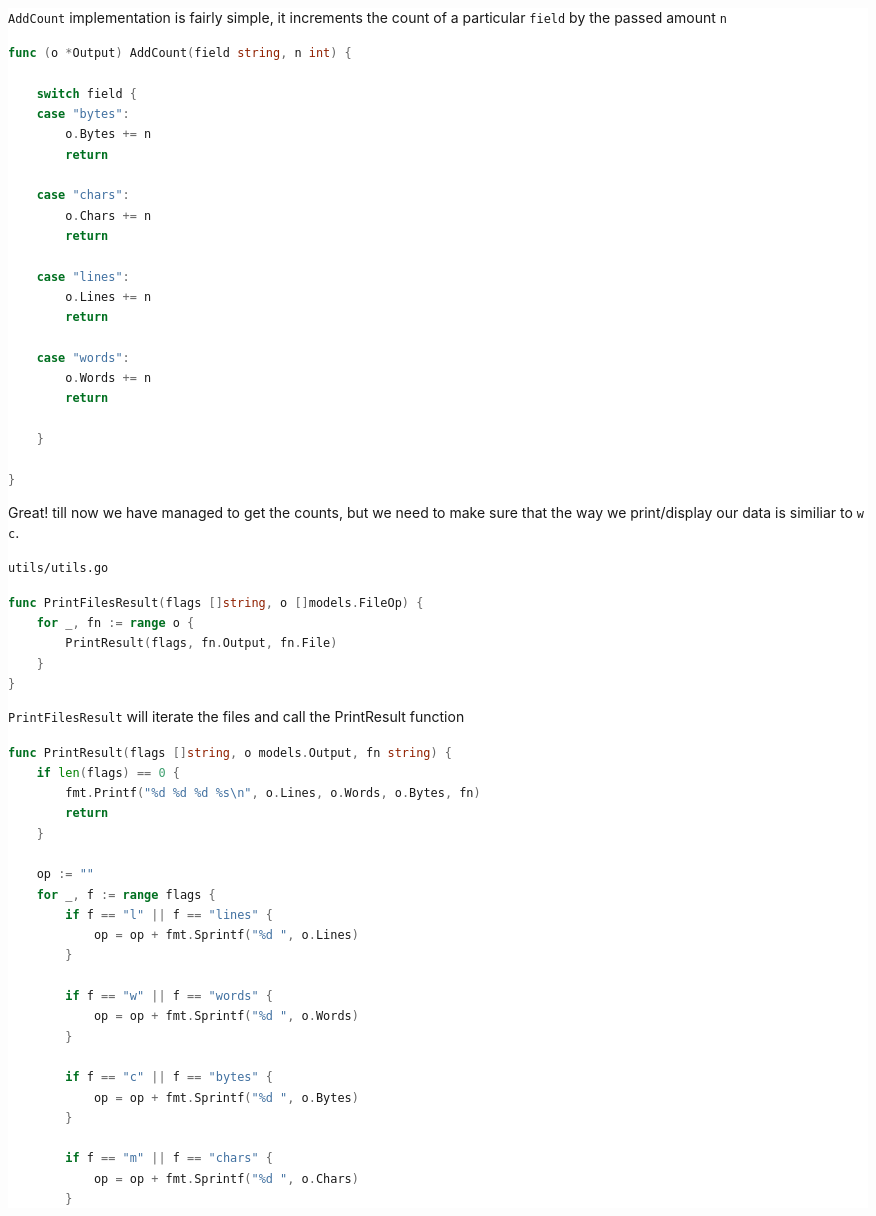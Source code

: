 `AddCount` implementation is fairly simple, it increments the count of a particular `field` by the passed amount `n`

```go
func (o *Output) AddCount(field string, n int) {

	switch field {
	case "bytes":
		o.Bytes += n
		return

	case "chars":
		o.Chars += n
		return

	case "lines":
		o.Lines += n
		return

	case "words":
		o.Words += n
		return

	}

}
```

Great! till now we have managed to get the counts, but we need to make sure that the way we print/display our data is similiar to `wc`.

`utils/utils.go`

```go
func PrintFilesResult(flags []string, o []models.FileOp) {
	for _, fn := range o {
		PrintResult(flags, fn.Output, fn.File)
	}
}
```

`PrintFilesResult` will iterate the files and call the PrintResult function

```go
func PrintResult(flags []string, o models.Output, fn string) {
	if len(flags) == 0 {
		fmt.Printf("%d %d %d %s\n", o.Lines, o.Words, o.Bytes, fn)
		return
	}

	op := ""
	for _, f := range flags {
		if f == "l" || f == "lines" {
			op = op + fmt.Sprintf("%d ", o.Lines)
		}

		if f == "w" || f == "words" {
			op = op + fmt.Sprintf("%d ", o.Words)
		}

		if f == "c" || f == "bytes" {
			op = op + fmt.Sprintf("%d ", o.Bytes)
		}

		if f == "m" || f == "chars" {
			op = op + fmt.Sprintf("%d ", o.Chars)
		}
```